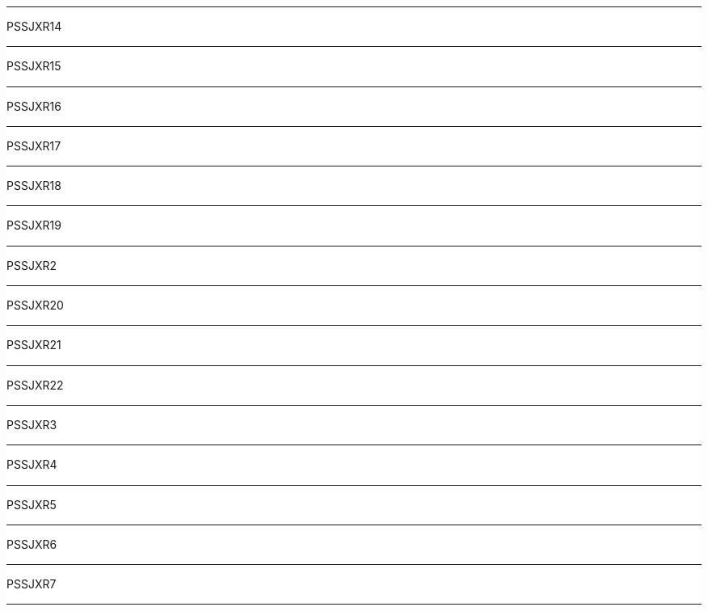 ***

PSSJXR14

***

PSSJXR15

***

PSSJXR16

***

PSSJXR17

***

PSSJXR18

***

PSSJXR19

***

PSSJXR2

***

PSSJXR20

***

PSSJXR21

***

PSSJXR22

***

PSSJXR3

***

PSSJXR4

***

PSSJXR5

***

PSSJXR6

***

PSSJXR7

***
